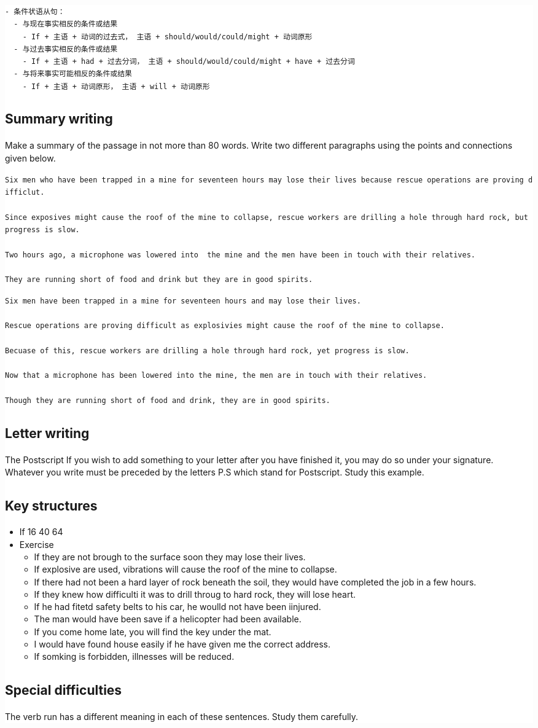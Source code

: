```
- 条件状语从句：
  - 与现在事实相反的条件或结果
    - If + 主语 + 动词的过去式， 主语 + should/would/could/might + 动词原形
  - 与过去事实相反的条件或结果
    - If + 主语 + had + 过去分词， 主语 + should/would/could/might + have + 过去分词
  - 与将来事实可能相反的条件或结果
    - If + 主语 + 动词原形， 主语 + will + 动词原形

```
## Summary writing
Make a summary of the passage in not more than 80 words. Write two different paragraphs using the points and connections given below.
```
Six men who have been trapped in a mine for seventeen hours may lose their lives because rescue operations are proving difficlut.

Since exposives might cause the roof of the mine to collapse, rescue workers are drilling a hole through hard rock, but progress is slow.

Two hours ago, a microphone was lowered into  the mine and the men have been in touch with their relatives.

They are running short of food and drink but they are in good spirits.

```
```
Six men have been trapped in a mine for seventeen hours and may lose their lives.

Rescue operations are proving difficult as explosivies might cause the roof of the mine to collapse.

Becuase of this, rescue workers are drilling a hole through hard rock, yet progress is slow.

Now that a microphone has been lowered into the mine, the men are in touch with their relatives.

Though they are running short of food and drink, they are in good spirits.

```
## Letter writing
The Postscript If you wish to add something to your letter after you have finished it, you may do so under your signature.
Whatever you write must be preceded by the letters P.S which stand for Postscript. Study this example.

## Key structures

- If 16 40 64 
- Exercise
   - If they are not brough to the surface soon they may lose their lives.
   - If explosive are used, vibrations will cause the roof of the mine to collapse.
   - If there had not been a hard layer of rock beneath the soil, they would have completed the job in a few hours.
   - If they knew how difficulti it was to drill throug to hard rock, they will lose heart.
   - If he had fitetd safety belts to his car,  he woulld not have been iinjured.
   - The man would have been save if a helicopter had been available.
   - If you come home late, you will find the key under the mat.
   - I would have found house easily if he have given me the correct address.
   - If somking is forbidden, illnesses will be reduced.
## Special difficulties
The verb run has a different meaning in each of these sentences. Study them carefully.
